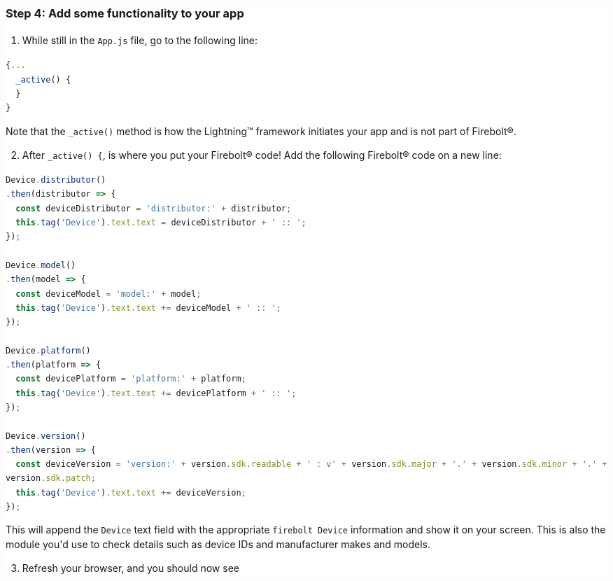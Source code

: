 ### Step 4: Add some functionality to your app

1. While still in the `App.js` file, go to the following line:

```javascript
{...
  _active() {
  }
}
```

Note that the `_active()` method is how the Lightning™ framework initiates your app and is not part of Firebolt®.

2. After `_active() {`, is where you put your Firebolt® code! Add the following Firebolt® code on a new line:

```javascript
Device.distributor()
.then(distributor => {
  const deviceDistributor = 'distributor:' + distributor;
  this.tag('Device').text.text = deviceDistributor + ' :: ';
});

Device.model()
.then(model => {
  const deviceModel = 'model:' + model;
  this.tag('Device').text.text += deviceModel + ' :: ';
});

Device.platform()
.then(platform => {
  const devicePlatform = 'platform:' + platform;
  this.tag('Device').text.text += devicePlatform + ' :: ';
});

Device.version()
.then(version => {
  const deviceVersion = 'version:' + version.sdk.readable + ' : v' + version.sdk.major + '.' + version.sdk.minor + '.' + version.sdk.patch;
  this.tag('Device').text.text += deviceVersion;
});  
```

This will append the `Device` text field with the appropriate `firebolt Device` information and show it on your screen. This is also the module you'd use to check details such as device IDs and manufacturer makes and models.

3. Refresh your browser, and you should now see